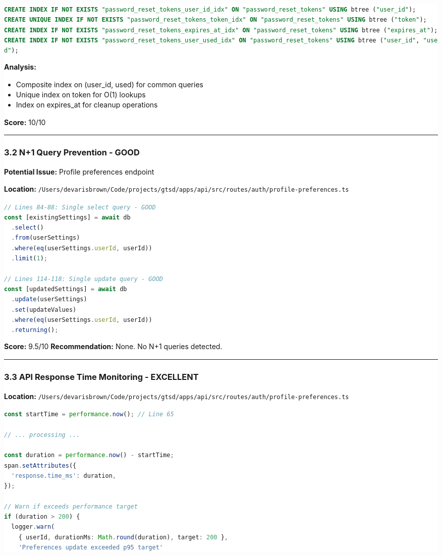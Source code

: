```sql
CREATE INDEX IF NOT EXISTS "password_reset_tokens_user_id_idx" ON "password_reset_tokens" USING btree ("user_id");
CREATE UNIQUE INDEX IF NOT EXISTS "password_reset_tokens_token_idx" ON "password_reset_tokens" USING btree ("token");
CREATE INDEX IF NOT EXISTS "password_reset_tokens_expires_at_idx" ON "password_reset_tokens" USING btree ("expires_at");
CREATE INDEX IF NOT EXISTS "password_reset_tokens_user_used_idx" ON "password_reset_tokens" USING btree ("user_id", "used");
```

**Analysis:**

- Composite index on (user_id, used) for common queries
- Unique index on token for O(1) lookups
- Index on expires_at for cleanup operations

**Score:** 10/10

---

### 3.2 N+1 Query Prevention - GOOD

**Potential Issue:** Profile preferences endpoint

**Location:** `/Users/devarisbrown/Code/projects/gtsd/apps/api/src/routes/auth/profile-preferences.ts`

```typescript
// Lines 84-88: Single select query - GOOD
const [existingSettings] = await db
  .select()
  .from(userSettings)
  .where(eq(userSettings.userId, userId))
  .limit(1);

// Lines 114-118: Single update query - GOOD
const [updatedSettings] = await db
  .update(userSettings)
  .set(updateValues)
  .where(eq(userSettings.userId, userId))
  .returning();
```

**Score:** 9.5/10
**Recommendation:** None. No N+1 queries detected.

---

### 3.3 API Response Time Monitoring - EXCELLENT

**Location:** `/Users/devarisbrown/Code/projects/gtsd/apps/api/src/routes/auth/profile-preferences.ts`

```typescript
const startTime = performance.now(); // Line 65

// ... processing ...

const duration = performance.now() - startTime;
span.setAttributes({
  'response.time_ms': duration,
});

// Warn if exceeds performance target
if (duration > 200) {
  logger.warn(
    { userId, durationMs: Math.round(duration), target: 200 },
    'Preferences update exceeded p95 target'
```